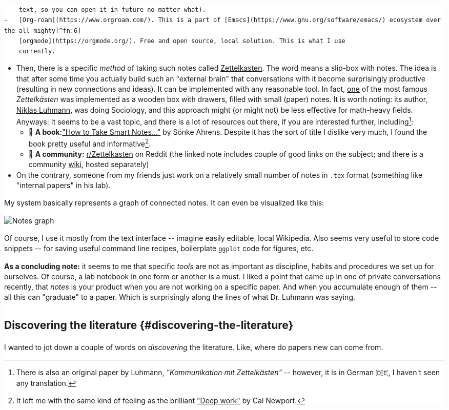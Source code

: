         text, so you can open it in future no matter what).
    -   [Org-roam](https://www.orgroam.com/). This is a part of [Emacs](https://www.gnu.org/software/emacs/) ecosystem over the all-mighty[^fn:6]
        [orgmode](https://orgmode.org/). Free and open source, local solution. This is what I use
        currently.
-   Then, there is a specific _method_ of taking such notes called [Zettelkasten](https://en.wikipedia.org/wiki/Zettelkasten).
    The word means a slip-box with notes. The idea is that after some time you
    actually build such an "external brain" that conversations with it become
    surprisingly productive (resulting in new connections and ideas). It can be
    implemented with any reasonable tool. In fact, [one](https://en.wikipedia.org/wiki/Niklas%5FLuhmann#Note-taking%5Fsystem%5F(Zettelkasten)) of the most famous
    _Zettelkästen_ was implemented as a wooden box with drawers, filled with
    small (paper) notes. It is worth noting: its author, [Niklas Luhmann](https://en.wikipedia.org/wiki/Niklas%5FLuhmann#Note-taking%5Fsystem%5F(Zettelkasten)), was
    doing Sociology, and this approach might (or might not) be less effective
    for math-heavy fields. Anyways: It seems to be a vast topic, and there is a
    lot of resources out there, if you are interested further, including[^fn:7]:
    -   📖 **A book:**["How to Take Smart Notes..."](https://openlibrary.org/works/OL18635700W/How%5Fto%5FTake%5FSmart%5FNotes) by Sönke Ahrens.
        Despite it has the sort of title I dislike very much, I found the book
        pretty useful and informative[^fn:8].
    -   💬 **A community:** [r/Zettelkasten](https://www.reddit.com/r/Zettelkasten/comments/b566a4/what%5Fis%5Fa%5Fzettelkasten/) on Reddit (the linked note includes couple of
        good links on the subject; and there is a community [wiki](https://zk.zettel.page/), hosted
        separately)
-   On the contrary, someone from my friends just work on a relatively small
    number of notes in `.tex` format (something like "internal papers" in his
    lab).

My system basically represents a graph of connected notes. It can even be
visualized like this:

![Notes graph](/images/notes.png#full-shadow)

Of course, I use it mostly from the text interface -- imagine easily editable,
local Wikipedia. Also seems very useful to store code snippets -- for saving
useful command line recipes, boilerplate `ggplot` code for figures, etc.

**As a concluding note:** it seems to me that specific _tools_ are not as important as
    discipline, habits and procedures we set up for ourselves. Of course, a
    lab notebook in one form or another is a must. I liked a point that came up in
    one of private conversations recently, that _notes_ is your product when you
    are not working on a specific paper. And when you accumulate enough of them
    -- all this can "graduate" to a paper. Which is surprisingly along the
    lines of what Dr. Luhmann was saying.


## Discovering the literature {#discovering-the-literature}

I wanted to jot down a couple of words on _discovering_ the
literature. Like, where do papers new can come from.


[^fn:1]: Which is by the way a part of something that is usually called Personal Information Management ([PIM](https://en.wikipedia.org/wiki/Personal%5Finformation%5Fmanagement)) or Personal Knowledge Management ([PKM](https://en.wikipedia.org/wiki/Personal%5Fknowledge%5Fmanagement)) systems. These two do not seem well-defined concepts, in my opinion, but do have something to do with very important topics, especially for a researcher.
[^fn:2]: This is in Sociology -- but I believe the benefits should translate well to STEM, at least to some extent.
[^fn:3]: Needless to say, this citation was inserted here using Zotero in under 1 minute (and I have a downloaded PDF as a by-product).
[^fn:4]: I use layers: `bibtex, pdf`, and `org-roam` + `org-roam-bibtex` along with `helm` and such (a mandatory link to my [dotfiles](https://github.com/alex-bochkarev/my-spacemacs-dotfiles)). If you are into Emacs world, you might find it useful to watch this EmacsConf2020 [talk](https://emacsconf.org/2020/talks/17/) by [Noorah Alhasan](https://noorahalhasan.com/), which discusses a very similar approach.
[^fn:5]: which I do not like as it is too much cloud-based and not, um... hacker friendly, to my feelings. For example, I do not quite understand how to export my stuff quickly and without losses, should I happen to need this...
[^fn:6]: Speaking about orgmode: you can check out this great [Bernt Hansen's page](http://doc.norang.ca/org-mode.html) to see what's possible. But despite I like this technology **a lot**, I must admit it is still a DIY type of thing, to my taste
[^fn:7]: There is also an original paper by Luhmann, _"Kommunikation mit Zettelkästen"_ -- however, it is in German 🇩🇪, I haven't seen any translation.
[^fn:8]: It left me with the same kind of feeling as the brilliant ["Deep work"](https://www.calnewport.com/books/deep-work/) by Cal Newport.